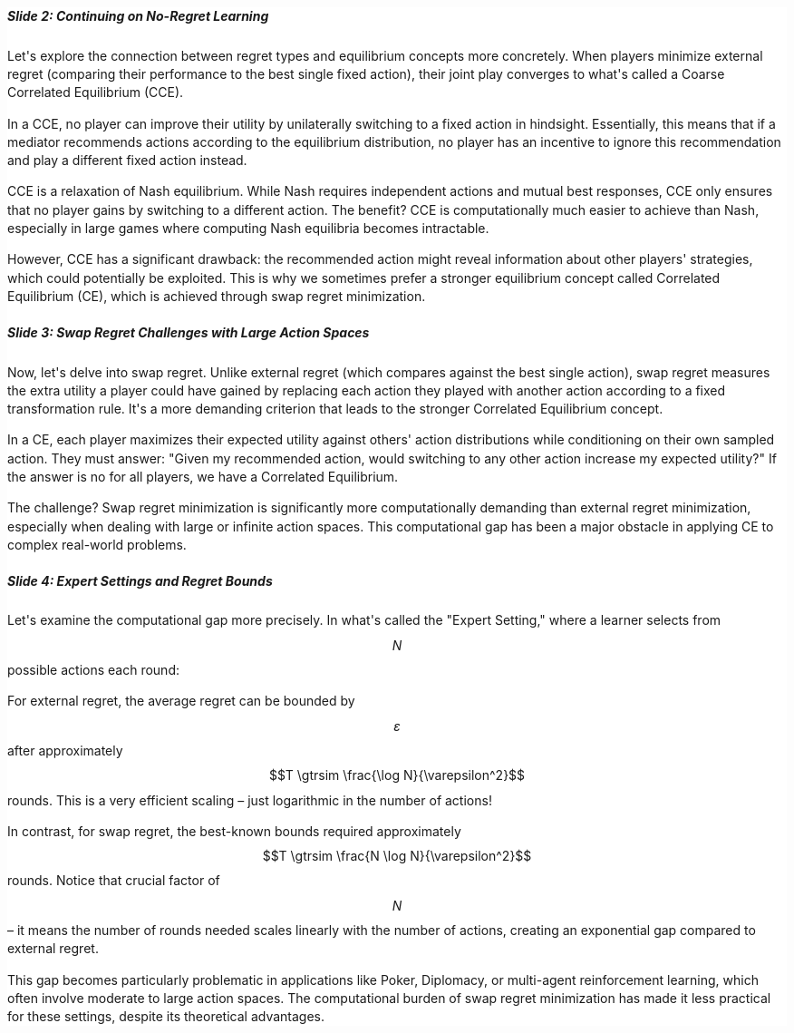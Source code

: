 ##### **Slide 2: Continuing on No-Regret Learning**

Let's explore the connection between regret types and equilibrium concepts more concretely. When players minimize external regret (comparing their performance to the best single fixed action), their joint play converges to what's called a Coarse Correlated Equilibrium (CCE).

In a CCE, no player can improve their utility by unilaterally switching to a fixed action in hindsight. Essentially, this means that if a mediator recommends actions according to the equilibrium distribution, no player has an incentive to ignore this recommendation and play a different fixed action instead.

CCE is a relaxation of Nash equilibrium. While Nash requires independent actions and mutual best responses, CCE only ensures that no player gains by switching to a different action. The benefit? CCE is computationally much easier to achieve than Nash, especially in large games where computing Nash equilibria becomes intractable.

However, CCE has a significant drawback: the recommended action might reveal information about other players' strategies, which could potentially be exploited. This is why we sometimes prefer a stronger equilibrium concept called Correlated Equilibrium (CE), which is achieved through swap regret minimization.

##### **Slide 3: Swap Regret Challenges with Large Action Spaces**

Now, let's delve into swap regret. Unlike external regret (which compares against the best single action), swap regret measures the extra utility a player could have gained by replacing each action they played with another action according to a fixed transformation rule. It's a more demanding criterion that leads to the stronger Correlated Equilibrium concept.

In a CE, each player maximizes their expected utility against others' action distributions while conditioning on their own sampled action. They must answer: "Given my recommended action, would switching to any other action increase my expected utility?" If the answer is no for all players, we have a Correlated Equilibrium.

The challenge? Swap regret minimization is significantly more computationally demanding than external regret minimization, especially when dealing with large or infinite action spaces. This computational gap has been a major obstacle in applying CE to complex real-world problems.

##### **Slide 4: Expert Settings and Regret Bounds**

Let's examine the computational gap more precisely. In what's called the "Expert Setting," where a learner selects from $$N$$ possible actions each round:

For external regret, the average regret can be bounded by $$\varepsilon$$ after approximately $$T \gtrsim \frac{\log N}{\varepsilon^2}$$ rounds. This is a very efficient scaling – just logarithmic in the number of actions!

In contrast, for swap regret, the best-known bounds required approximately $$T \gtrsim \frac{N \log N}{\varepsilon^2}$$ rounds. Notice that crucial factor of $$N$$ – it means the number of rounds needed scales linearly with the number of actions, creating an exponential gap compared to external regret.

This gap becomes particularly problematic in applications like Poker, Diplomacy, or multi-agent reinforcement learning, which often involve moderate to large action spaces. The computational burden of swap regret minimization has made it less practical for these settings, despite its theoretical advantages.
